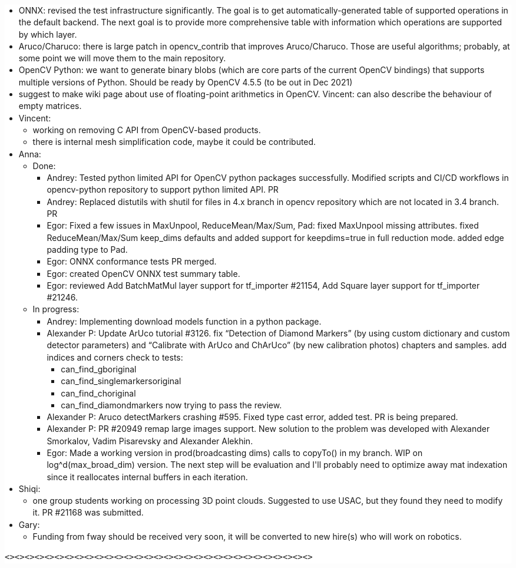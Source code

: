   * ONNX: revised the test infrastructure significantly. The goal is to get automatically-generated table of supported operations in the default backend. The next goal is to provide more comprehensive table with information which operations are supported by which layer.
  * Aruco/Charuco: there is large patch in opencv_contrib that improves Aruco/Charuco. Those are useful algorithms; probably, at some point we will move them to the main repository.
  * OpenCV Python: we want to generate binary blobs (which are core parts of the current OpenCV bindings) that supports multiple versions of Python. Should be ready by OpenCV 4.5.5 (to be out in Dec 2021)
  * suggest to make wiki page about use of floating-point arithmetics in OpenCV. Vincent: can also describe the behaviour of empty matrices.
* Vincent:
  * working on removing C API from OpenCV-based products.
  * there is internal mesh simplification code, maybe it could be contributed.
* Anna:
  * Done:
    * Andrey: Tested python limited API for OpenCV python packages successfully. Modified scripts and CI/CD workflows in opencv-python repository to support python limited API. PR
    * Andrey: Replaced distutils with shutil for files in 4.x branch in opencv repository which are not located in 3.4 branch. PR
    * Egor: Fixed a few issues in MaxUnpool, ReduceMean/Max/Sum, Pad: fixed MaxUnpool missing attributes. fixed ReduceMean/Max/Sum keep_dims defaults and added support for keepdims=true in full reduction mode. added edge padding type to Pad.
    * Egor: ONNX conformance tests PR merged.
    * Egor: created OpenCV ONNX test summary table.
    * Egor: reviewed Add BatchMatMul layer support for tf_importer #21154,  Add Square layer support for tf_importer #21246.
  * In progress:
    * Andrey: Implementing download models function in a python package.
    * Alexander P: Update ArUco tutorial #3126. fix “Detection of Diamond Markers” (by using custom dictionary and custom detector parameters) and “Calibrate with ArUco and ChArUco” (by new calibration photos) chapters and samples. add indices and corners check to tests:
        * can_find_gboriginal
        * can_find_singlemarkersoriginal
        * can_find_choriginal
        * can_find_diamondmarkers
        now trying to pass the review.
    * Alexander P: Aruco detectMarkers crashing #595. Fixed type cast error, added test. PR is being prepared.
    * Alexander P: PR #20949 remap large images support. New solution to the problem was developed with Alexander Smorkalov, Vadim Pisarevsky and Alexander Alekhin.
    * Egor: Made a working version in prod(broadcasting dims) calls to copyTo() in my branch. WIP on log^d(max_broad_dim) version. The next step will be evaluation and I'll probably need to optimize away mat indexation since it reallocates internal buffers in each iteration.
* Shiqi:
  * one group students working on processing 3D point clouds. Suggested to use USAC, but they found they need to modify it. PR #21168 was submitted.
* Gary:
  * Funding from fway should be received very soon, it will be converted to new hire(s) who will work on robotics.

<pre>
<><><><><><><><><><><><><><><><><><><><><><><><><><><><><><><>
</pre>
